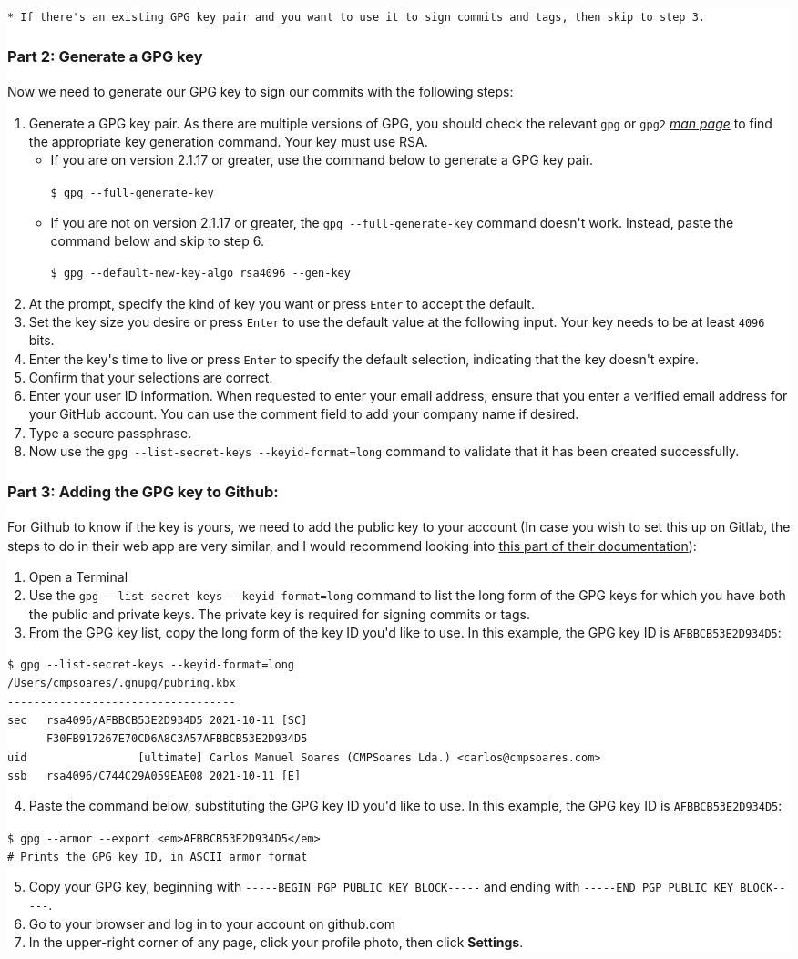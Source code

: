     * If there's an existing GPG key pair and you want to use it to sign commits and tags, then skip to step 3.

### Part 2: Generate a GPG key

Now we need to generate our GPG key to sign our commits with the following steps:

1. Generate a GPG key pair. As there are multiple versions of GPG, you should check the relevant `gpg` or `gpg2` [_man page_](https://en.wikipedia.org/wiki/Man_page) to find the appropriate key generation command. Your key must use RSA.
    - If you are on version 2.1.17 or greater, use the command below to generate a GPG key pair.
      ```shell
      $ gpg --full-generate-key
      ```
    - If you are not on version 2.1.17 or greater, the `gpg --full-generate-key` command doesn't work. Instead, paste the command below and skip to step 6.
      ```shell
      $ gpg --default-new-key-algo rsa4096 --gen-key
      ```
2. At the prompt, specify the kind of key you want or press `Enter` to accept the default.
3. Set the key size you desire or press `Enter` to use the default value at the following input. Your key needs to be at least `4096` bits.
4. Enter the key's time to live or press `Enter` to specify the default selection, indicating that the key doesn't expire.
5. Confirm that your selections are correct.
6. Enter your user ID information. When requested to enter your email address, ensure that you enter a verified email address for your GitHub account. You can use the comment field to add your company name if desired.
7. Type a secure passphrase.
8. Now use the `gpg --list-secret-keys --keyid-format=long` command to validate that it has been created successfully.


### Part 3: Adding the GPG key to Github:

For Github to know if the key is yours, we need to add the public key to your account (In case you wish to set this up on Gitlab, the steps to do in their web app are very similar, and I would recommend looking into [this part of their documentation](https://docs.gitlab.com/ee/user/project/repository/gpg_signed_commits/#adding-a-gpg-key-to-your-account)):

1. Open a Terminal
2. Use the `gpg --list-secret-keys --keyid-format=long` command to list the long form of the GPG keys for which you have both the public and private keys. The private key is required for signing commits or tags.
3. From the GPG key list, copy the long form of the key ID you'd like to use. In this example, the GPG key ID is `AFBBCB53E2D934D5`:
```shell
$ gpg --list-secret-keys --keyid-format=long
/Users/cmpsoares/.gnupg/pubring.kbx
-----------------------------------
sec   rsa4096/AFBBCB53E2D934D5 2021-10-11 [SC]
      F30FB917267E70CD6A8C3A57AFBBCB53E2D934D5
uid                 [ultimate] Carlos Manuel Soares (CMPSoares Lda.) <carlos@cmpsoares.com>
ssb   rsa4096/C744C29A059EAE08 2021-10-11 [E]
```
4. Paste the command below, substituting the GPG key ID you'd like to use. In this example, the GPG key ID is `AFBBCB53E2D934D5`:
  ```shell
  $ gpg --armor --export <em>AFBBCB53E2D934D5</em>
  # Prints the GPG key ID, in ASCII armor format
  ```
5. Copy your GPG key, beginning with `-----BEGIN PGP PUBLIC KEY BLOCK-----` and ending with `-----END PGP PUBLIC KEY BLOCK-----`.
6. Go to your browser and log in to your account on github.com
7. In the upper-right corner of any page, click your profile photo, then click **Settings**.